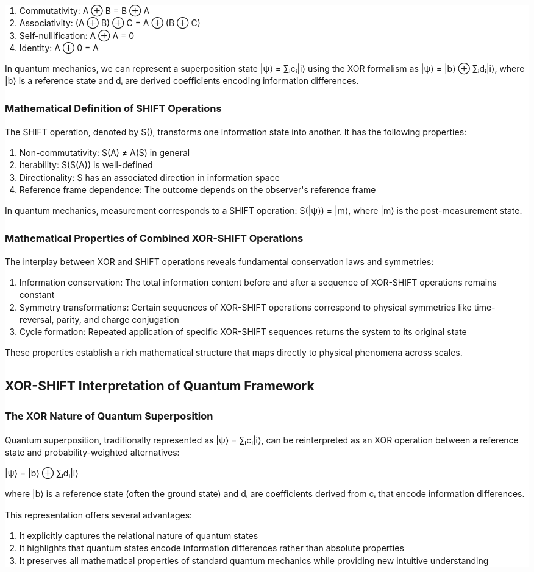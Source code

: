 1. Commutativity: A ⊕ B = B ⊕ A
2. Associativity: (A ⊕ B) ⊕ C = A ⊕ (B ⊕ C)
3. Self-nullification: A ⊕ A = 0
4. Identity: A ⊕ 0 = A

In quantum mechanics, we can represent a superposition state |ψ⟩ = ∑ᵢcᵢ|i⟩ using the XOR formalism as |ψ⟩ = |b⟩ ⊕ ∑ᵢdᵢ|i⟩, where |b⟩ is a reference state and dᵢ are derived coefficients encoding information differences.

### Mathematical Definition of SHIFT Operations

The SHIFT operation, denoted by S(), transforms one information state into another. It has the following properties:

1. Non-commutativity: S(A) ≠ A(S) in general
2. Iterability: S(S(A)) is well-defined
3. Directionality: S has an associated direction in information space
4. Reference frame dependence: The outcome depends on the observer's reference frame

In quantum mechanics, measurement corresponds to a SHIFT operation: S(|ψ⟩) = |m⟩, where |m⟩ is the post-measurement state.

### Mathematical Properties of Combined XOR-SHIFT Operations

The interplay between XOR and SHIFT operations reveals fundamental conservation laws and symmetries:

1. Information conservation: The total information content before and after a sequence of XOR-SHIFT operations remains constant
2. Symmetry transformations: Certain sequences of XOR-SHIFT operations correspond to physical symmetries like time-reversal, parity, and charge conjugation
3. Cycle formation: Repeated application of specific XOR-SHIFT sequences returns the system to its original state

These properties establish a rich mathematical structure that maps directly to physical phenomena across scales.

## XOR-SHIFT Interpretation of Quantum Framework

### The XOR Nature of Quantum Superposition

Quantum superposition, traditionally represented as |ψ⟩ = ∑ᵢcᵢ|i⟩, can be reinterpreted as an XOR operation between a reference state and probability-weighted alternatives:

|ψ⟩ = |b⟩ ⊕ ∑ᵢdᵢ|i⟩

where |b⟩ is a reference state (often the ground state) and dᵢ are coefficients derived from cᵢ that encode information differences.

This representation offers several advantages:

1. It explicitly captures the relational nature of quantum states
2. It highlights that quantum states encode information differences rather than absolute properties
3. It preserves all mathematical properties of standard quantum mechanics while providing new intuitive understanding
